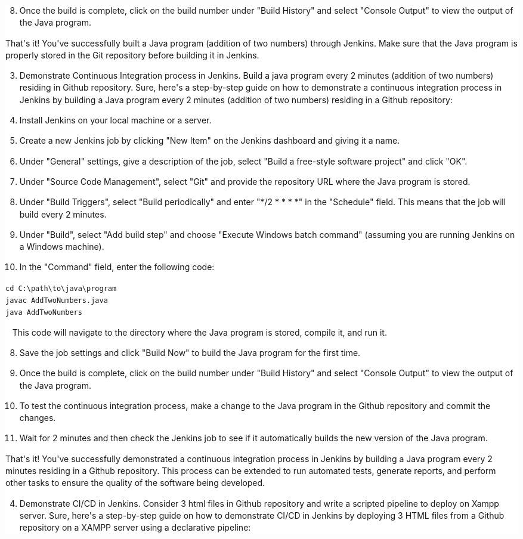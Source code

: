 8. Once the build is complete, click on the build number under "Build History" and select "Console Output" to view the output of the Java program. 

That's it! You've successfully built a Java program (addition of two numbers) through Jenkins. Make sure that the Java program is properly stored in the Git repository before building it in Jenkins.





3. Demonstrate Continuous Integration process in Jenkins. Build a java program every 2 minutes (addition of two numbers) residing in Github repository. 
Sure, here's a step-by-step guide on how to demonstrate a continuous integration process in Jenkins by building a Java program every 2 minutes (addition of two numbers) residing in a Github repository: 

1. Install Jenkins on your local machine or a server. 

2. Create a new Jenkins job by clicking "New Item" on the Jenkins dashboard and giving it a name. 

3. Under "General" settings, give a description of the job, select "Build a free-style software project" and click "OK". 

4. Under "Source Code Management", select "Git" and provide the repository URL where the Java program is stored. 

5. Under "Build Triggers", select "Build periodically" and enter "*/2 * * * *" in the "Schedule" field. This means that the job will build every 2 minutes. 

6. Under "Build", select "Add build step" and choose "Execute Windows batch command" (assuming you are running Jenkins on a Windows machine). 

7. In the "Command" field, enter the following code: 

```
cd C:\path\to\java\program
javac AddTwoNumbers.java
java AddTwoNumbers
``` 

   This code will navigate to the directory where the Java program is stored, compile it, and run it. 

8. Save the job settings and click "Build Now" to build the Java program for the first time. 

9. Once the build is complete, click on the build number under "Build History" and select "Console Output" to view the output of the Java program. 

10. To test the continuous integration process, make a change to the Java program in the Github repository and commit the changes. 

11. Wait for 2 minutes and then check the Jenkins job to see if it automatically builds the new version of the Java program. 

That's it! You've successfully demonstrated a continuous integration process in Jenkins by building a Java program every 2 minutes residing in a Github repository. This process can be extended to run automated tests, generate reports, and perform other tasks to ensure the quality of the software being developed. 





4. Demonstrate CI/CD in Jenkins. Consider 3 html files in Github repository and write a scripted pipeline to deploy on Xampp server. 
Sure, here's a step-by-step guide on how to demonstrate CI/CD in Jenkins by deploying 3 HTML files from a Github repository on a XAMPP server using a declarative pipeline: 
